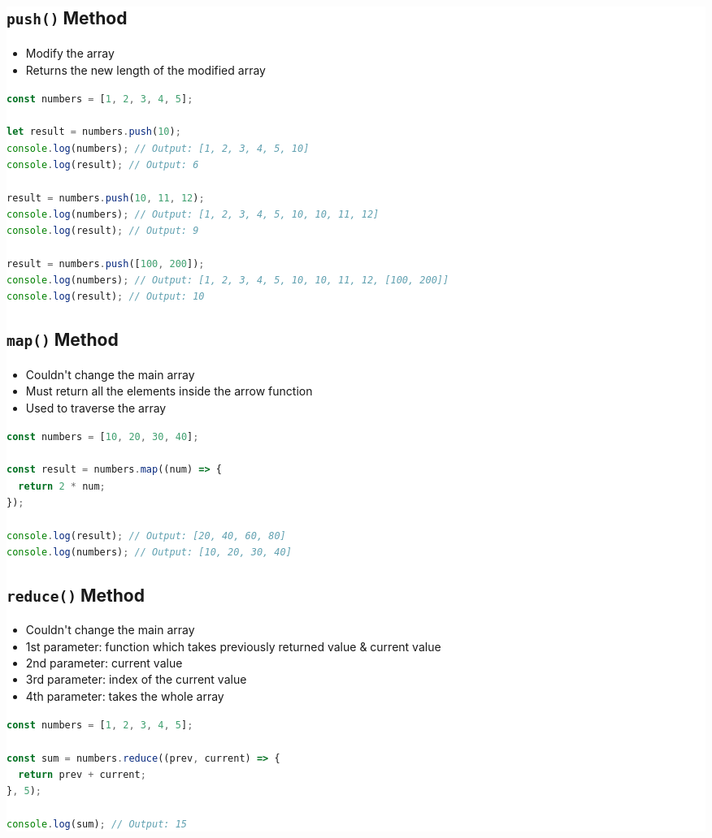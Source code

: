## `push()` Method

- Modify the array
- Returns the new length of the modified array

```js
const numbers = [1, 2, 3, 4, 5];

let result = numbers.push(10);
console.log(numbers); // Output: [1, 2, 3, 4, 5, 10]
console.log(result); // Output: 6

result = numbers.push(10, 11, 12);
console.log(numbers); // Output: [1, 2, 3, 4, 5, 10, 10, 11, 12]
console.log(result); // Output: 9

result = numbers.push([100, 200]);
console.log(numbers); // Output: [1, 2, 3, 4, 5, 10, 10, 11, 12, [100, 200]]
console.log(result); // Output: 10
```

## `map()` Method

- Couldn't change the main array
- Must return all the elements inside the arrow function
- Used to traverse the array

```js
const numbers = [10, 20, 30, 40];

const result = numbers.map((num) => {
  return 2 * num;
});

console.log(result); // Output: [20, 40, 60, 80]
console.log(numbers); // Output: [10, 20, 30, 40]
```

## `reduce()` Method

- Couldn't change the main array
- 1st parameter: function which takes previously returned value & current value
- 2nd parameter: current value
- 3rd parameter: index of the current value
- 4th parameter: takes the whole array

```js
const numbers = [1, 2, 3, 4, 5];

const sum = numbers.reduce((prev, current) => {
  return prev + current;
}, 5);

console.log(sum); // Output: 15
```
